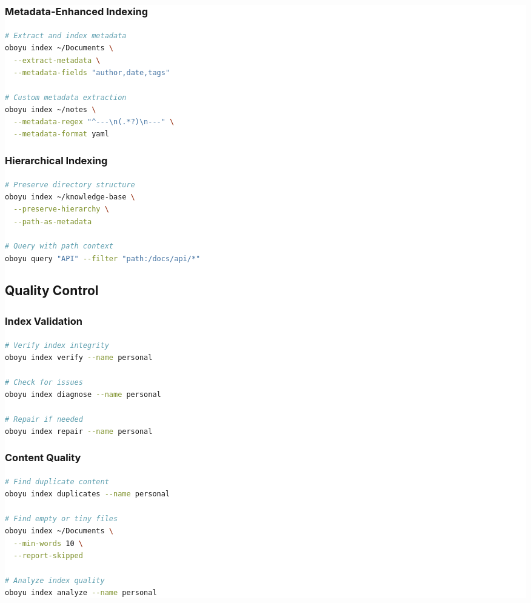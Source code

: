 ### Metadata-Enhanced Indexing

```bash
# Extract and index metadata
oboyu index ~/Documents \
  --extract-metadata \
  --metadata-fields "author,date,tags"

# Custom metadata extraction
oboyu index ~/notes \
  --metadata-regex "^---\n(.*?)\n---" \
  --metadata-format yaml
```

### Hierarchical Indexing

```bash
# Preserve directory structure
oboyu index ~/knowledge-base \
  --preserve-hierarchy \
  --path-as-metadata

# Query with path context
oboyu query "API" --filter "path:/docs/api/*"
```

## Quality Control

### Index Validation

```bash
# Verify index integrity
oboyu index verify --name personal

# Check for issues
oboyu index diagnose --name personal

# Repair if needed
oboyu index repair --name personal
```

### Content Quality

```bash
# Find duplicate content
oboyu index duplicates --name personal

# Find empty or tiny files
oboyu index ~/Documents \
  --min-words 10 \
  --report-skipped

# Analyze index quality
oboyu index analyze --name personal
```
